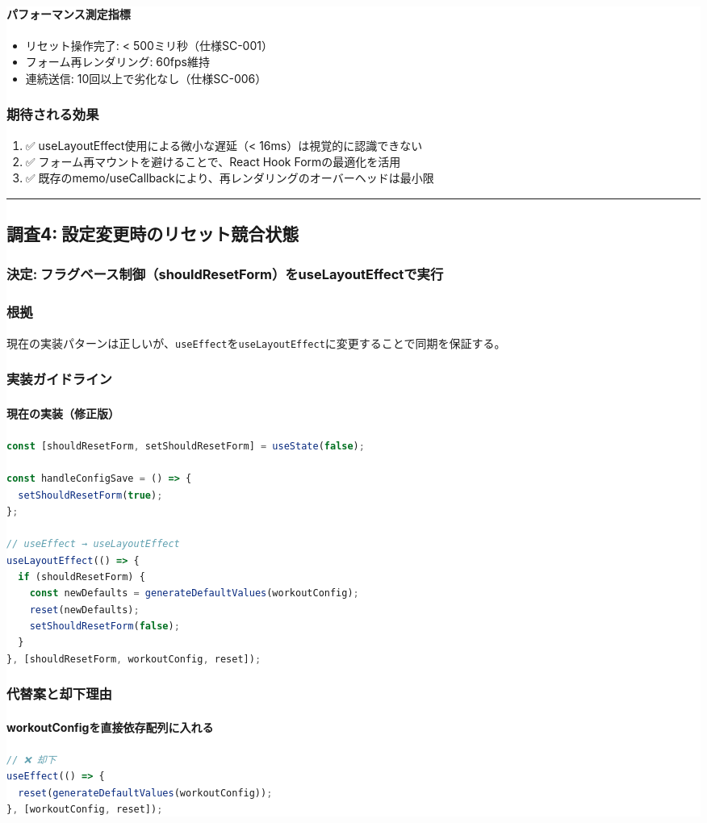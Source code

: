 #### パフォーマンス測定指標

- リセット操作完了: < 500ミリ秒（仕様SC-001）
- フォーム再レンダリング: 60fps維持
- 連続送信: 10回以上で劣化なし（仕様SC-006）

### 期待される効果

1. ✅ useLayoutEffect使用による微小な遅延（< 16ms）は視覚的に認識できない
2. ✅ フォーム再マウントを避けることで、React Hook Formの最適化を活用
3. ✅ 既存のmemo/useCallbackにより、再レンダリングのオーバーヘッドは最小限

---

## 調査4: 設定変更時のリセット競合状態

### 決定: フラグベース制御（shouldResetForm）をuseLayoutEffectで実行

### 根拠

現在の実装パターンは正しいが、`useEffect`を`useLayoutEffect`に変更することで同期を保証する。

### 実装ガイドライン

#### 現在の実装（修正版）

```javascript
const [shouldResetForm, setShouldResetForm] = useState(false);

const handleConfigSave = () => {
  setShouldResetForm(true);
};

// useEffect → useLayoutEffect
useLayoutEffect(() => {
  if (shouldResetForm) {
    const newDefaults = generateDefaultValues(workoutConfig);
    reset(newDefaults);
    setShouldResetForm(false);
  }
}, [shouldResetForm, workoutConfig, reset]);
```

### 代替案と却下理由

#### workoutConfigを直接依存配列に入れる

```javascript
// ❌ 却下
useEffect(() => {
  reset(generateDefaultValues(workoutConfig));
}, [workoutConfig, reset]);
```
